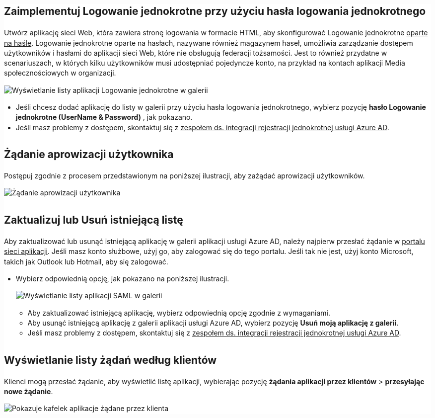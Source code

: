 ## <a name="implement-sso-by-using-the-password-sso"></a>Zaimplementuj Logowanie jednokrotne przy użyciu hasła logowania jednokrotnego

Utwórz aplikację sieci Web, która zawiera stronę logowania w formacie HTML, aby skonfigurować Logowanie jednokrotne [oparte na haśle](../manage-apps/what-is-single-sign-on.md). Logowanie jednokrotne oparte na hasłach, nazywane również magazynem haseł, umożliwia zarządzanie dostępem użytkowników i hasłami do aplikacji sieci Web, które nie obsługują federacji tożsamości. Jest to również przydatne w scenariuszach, w których kilku użytkowników musi udostępniać pojedyncze konto, na przykład na kontach aplikacji Media społecznościowych w organizacji.

![Wyświetlanie listy aplikacji Logowanie jednokrotne w galerii](./media/howto-app-gallery-listing/passwordsso.png)

* Jeśli chcesz dodać aplikację do listy w galerii przy użyciu hasła logowania jednokrotnego, wybierz pozycję **hasło Logowanie jednokrotne (UserName & Password)** , jak pokazano.
* Jeśli masz problemy z dostępem, skontaktuj się z [zespołem ds. integracji rejestracji jednokrotnej usługi Azure AD](<mailto:SaaSApplicationIntegrations@service.microsoft.com>).

## <a name="request-for-user-provisioning"></a>Żądanie aprowizacji użytkownika

Postępuj zgodnie z procesem przedstawionym na poniższej ilustracji, aby zażądać aprowizacji użytkowników.

   ![Żądanie aprowizacji użytkownika](./media/howto-app-gallery-listing/user-provisioning.png)

## <a name="update-or-remove-an-existing-listing"></a>Zaktualizuj lub Usuń istniejącą listę

Aby zaktualizować lub usunąć istniejącą aplikację w galerii aplikacji usługi Azure AD, należy najpierw przesłać żądanie w [portalu sieci aplikacji](https://microsoft.sharepoint.com/teams/apponboarding/Apps). Jeśli masz konto służbowe, użyj go, aby zalogować się do tego portalu. Jeśli tak nie jest, użyj konto Microsoft, takich jak Outlook lub Hotmail, aby się zalogować.

- Wybierz odpowiednią opcję, jak pokazano na poniższej ilustracji.

    ![Wyświetlanie listy aplikacji SAML w galerii](./media/howto-app-gallery-listing/updateorremove.png)

    * Aby zaktualizować istniejącą aplikację, wybierz odpowiednią opcję zgodnie z wymaganiami.
    * Aby usunąć istniejącą aplikację z galerii aplikacji usługi Azure AD, wybierz pozycję **Usuń moją aplikację z galerii**.
    * Jeśli masz problemy z dostępem, skontaktuj się z [zespołem ds. integracji rejestracji jednokrotnej usługi Azure AD](<mailto:SaaSApplicationIntegrations@service.microsoft.com>).

## <a name="list-requests-by-customers"></a>Wyświetlanie listy żądań według klientów

Klienci mogą przesłać żądanie, aby wyświetlić listę aplikacji, wybierając pozycję **żądania aplikacji przez klientów**  >  **przesyłając nowe żądanie**.

![Pokazuje kafelek aplikacje żądane przez klienta](./media/howto-app-gallery-listing/customer-submit-request.png)
